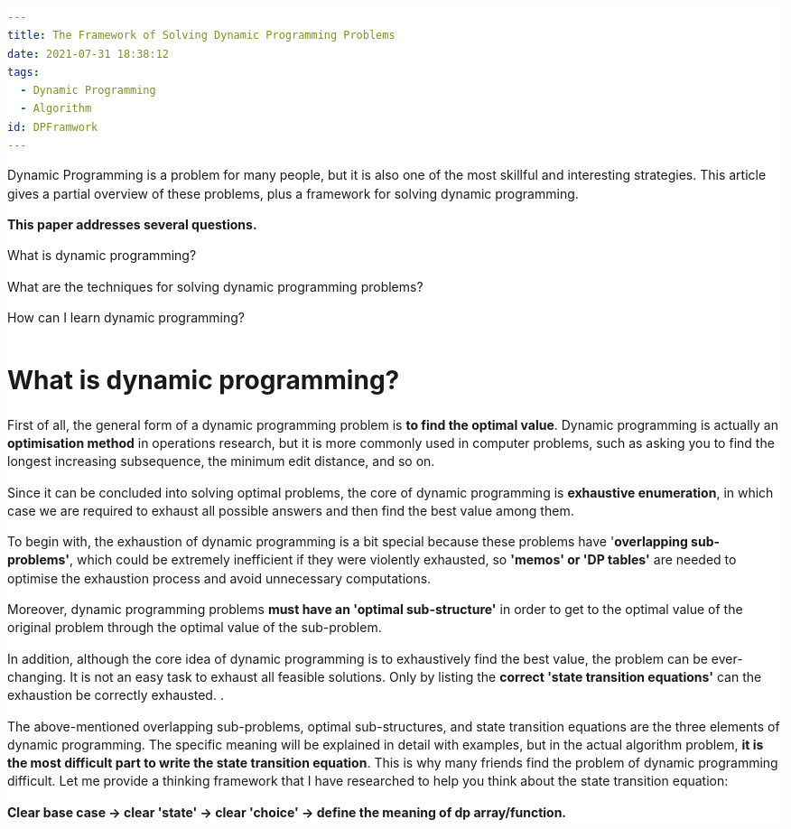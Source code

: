 ```yaml
---
title: The Framework of Solving Dynamic Programming Problems
date: 2021-07-31 18:38:12
tags: 
  - Dynamic Programming
  - Algorithm
id: DPFramwork
---
```


Dynamic Programming is a problem for many people, but it is also one of the most skillful and interesting strategies. This article gives a partial overview of these problems, plus a framework for solving dynamic programming.

**This paper addresses several questions.**

What is dynamic programming? 

What are the techniques for solving dynamic programming problems?

How can I learn dynamic programming?



# What is dynamic programming?

First of all, the general form of a dynamic programming problem is **to find the optimal value**. Dynamic programming is actually an **optimisation method** in operations research, but it is more commonly used in computer problems, such as asking you to find the longest increasing subsequence, the minimum edit distance, and so on.

Since it can be concluded into solving optimal problems, the core of dynamic programming is **exhaustive enumeration**, in which case we are required to  exhaust all possible answers and then find the best value among them.

To begin with, the exhaustion of dynamic programming is a bit special because these problems have '**overlapping sub-problems'**, which could be extremely inefficient if they were  violently exhausted, so **'memos' or 'DP tables'** are needed to optimise the exhaustion process and avoid unnecessary computations.

Moreover, dynamic programming problems **must have an 'optimal sub-structure'** in order to get to the optimal value of the original problem through the optimal value of the sub-problem.

In addition, although the core idea of dynamic programming is to exhaustively find the best value, the problem can be ever-changing. It is not an easy task to exhaust all feasible solutions. Only by listing the **correct 'state transition equations'** can the exhaustion be correctly exhausted. .

The above-mentioned overlapping sub-problems, optimal sub-structures, and state transition equations are the three elements of dynamic programming. The specific meaning will be explained in detail with examples, but in the actual algorithm problem, **it is the most difficult part to write the state transition equation**. This is why many friends find the problem of dynamic programming difficult. Let me provide a thinking framework that I have researched to help you think about the state transition equation:

**Clear base case -> clear 'state' -> clear 'choice' -> define the meaning of dp array/function.**
